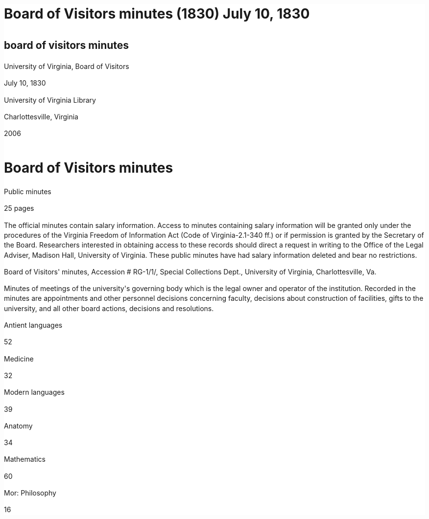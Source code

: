 Board of Visitors minutes (1830) July 10, 1830
==============================================

board of visitors minutes
-------------------------

University of Virginia, Board of Visitors

July 10, 1830

University of Virginia Library

Charlottesville, Virginia

2006

Board of Visitors minutes
=========================

Public minutes

25 pages

The official minutes contain salary information. Access to minutes containing salary information will be granted only under the procedures of the Virginia Freedom of Information Act (Code of Virginia-2.1-340 ff.) or if permission is granted by the Secretary of the Board. Researchers interested in obtaining access to these records should direct a request in writing to the Office of the Legal Adviser, Madison Hall, University of Virginia. These public minutes have had salary information deleted and bear no restrictions.

Board of Visitors' minutes, Accession # RG-1/1/, Special Collections Dept., University of Virginia, Charlottesville, Va.

Minutes of meetings of the university's governing body which is the legal owner and operator of the institution. Recorded in the minutes are appointments and other personnel decisions concerning faculty, decisions about construction of facilities, gifts to the university, and all other board actions, decisions and resolutions.

Antient languages

52

Medicine

32

Modern languages

39

Anatomy

34

Mathematics

60

Mor: Philosophy

16
